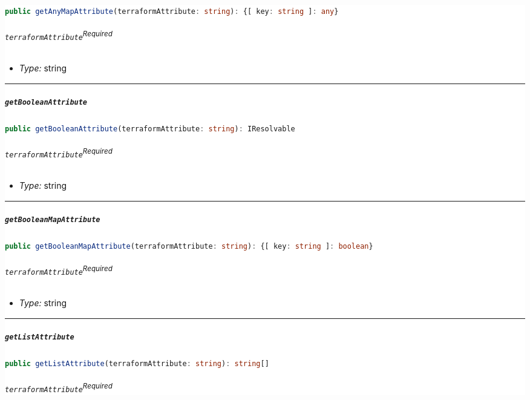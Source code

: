 ```typescript
public getAnyMapAttribute(terraformAttribute: string): {[ key: string ]: any}
```

###### `terraformAttribute`<sup>Required</sup> <a name="terraformAttribute" id="@cdktf/provider-azurerm.securityCenterAutomation.SecurityCenterAutomation.getAnyMapAttribute.parameter.terraformAttribute"></a>

- *Type:* string

---

##### `getBooleanAttribute` <a name="getBooleanAttribute" id="@cdktf/provider-azurerm.securityCenterAutomation.SecurityCenterAutomation.getBooleanAttribute"></a>

```typescript
public getBooleanAttribute(terraformAttribute: string): IResolvable
```

###### `terraformAttribute`<sup>Required</sup> <a name="terraformAttribute" id="@cdktf/provider-azurerm.securityCenterAutomation.SecurityCenterAutomation.getBooleanAttribute.parameter.terraformAttribute"></a>

- *Type:* string

---

##### `getBooleanMapAttribute` <a name="getBooleanMapAttribute" id="@cdktf/provider-azurerm.securityCenterAutomation.SecurityCenterAutomation.getBooleanMapAttribute"></a>

```typescript
public getBooleanMapAttribute(terraformAttribute: string): {[ key: string ]: boolean}
```

###### `terraformAttribute`<sup>Required</sup> <a name="terraformAttribute" id="@cdktf/provider-azurerm.securityCenterAutomation.SecurityCenterAutomation.getBooleanMapAttribute.parameter.terraformAttribute"></a>

- *Type:* string

---

##### `getListAttribute` <a name="getListAttribute" id="@cdktf/provider-azurerm.securityCenterAutomation.SecurityCenterAutomation.getListAttribute"></a>

```typescript
public getListAttribute(terraformAttribute: string): string[]
```

###### `terraformAttribute`<sup>Required</sup> <a name="terraformAttribute" id="@cdktf/provider-azurerm.securityCenterAutomation.SecurityCenterAutomation.getListAttribute.parameter.terraformAttribute"></a>
